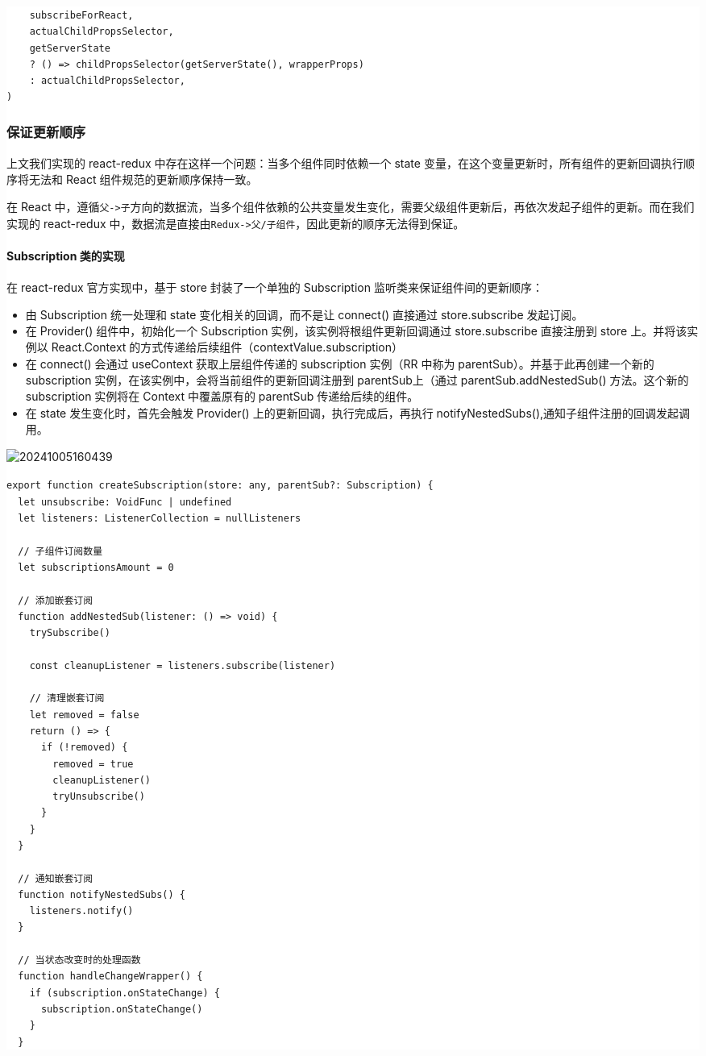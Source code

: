 ```TSX
    subscribeForReact,
    actualChildPropsSelector,
    getServerState
    ? () => childPropsSelector(getServerState(), wrapperProps)
    : actualChildPropsSelector,
)
```

### 保证更新顺序

上文我们实现的 react-redux 中存在这样一个问题：当多个组件同时依赖一个 state 变量，在这个变量更新时，所有组件的更新回调执行顺序将无法和 React 组件规范的更新顺序保持一致。

在 React 中，遵循`父->子`方向的数据流，当多个组件依赖的公共变量发生变化，需要父级组件更新后，再依次发起子组件的更新。而在我们实现的 react-redux 中，数据流是直接由`Redux->父/子组件`，因此更新的顺序无法得到保证。

#### Subscription 类的实现

在 react-redux 官方实现中，基于 store 封装了一个单独的 Subscription 监听类来保证组件间的更新顺序：

- 由 Subscription 统一处理和 state 变化相关的回调，而不是让 connect() 直接通过 store.subscribe 发起订阅。
- 在 Provider() 组件中，初始化一个 Subscription 实例，该实例将根组件更新回调通过 store.subscribe 直接注册到 store 上。并将该实例以 React.Context 的方式传递给后续组件（contextValue.subscription）
- 在 connect() 会通过 useContext 获取上层组件传递的 subscription 实例（RR 中称为 parentSub）。并基于此再创建一个新的 subscription 实例，在该实例中，会将当前组件的更新回调注册到 parentSub上（通过 parentSub.addNestedSub() 方法。这个新的 subscription 实例将在 Context 中覆盖原有的 parentSub 传递给后续的组件。
- 在 state 发生变化时，首先会触发 Provider() 上的更新回调，执行完成后，再执行 notifyNestedSubs(),通知子组件注册的回调发起调用。

![20241005160439](https://raw.gitmirror.com/wenjingyuer/image_store/master/images/20241005160439.png)

```TSX
export function createSubscription(store: any, parentSub?: Subscription) {
  let unsubscribe: VoidFunc | undefined
  let listeners: ListenerCollection = nullListeners

  // 子组件订阅数量
  let subscriptionsAmount = 0

  // 添加嵌套订阅
  function addNestedSub(listener: () => void) {
    trySubscribe()

    const cleanupListener = listeners.subscribe(listener)

    // 清理嵌套订阅
    let removed = false
    return () => {
      if (!removed) {
        removed = true
        cleanupListener()
        tryUnsubscribe()
      }
    }
  }

  // 通知嵌套订阅
  function notifyNestedSubs() {
    listeners.notify()
  }

  // 当状态改变时的处理函数
  function handleChangeWrapper() {
    if (subscription.onStateChange) {
      subscription.onStateChange()
    }
  }
```